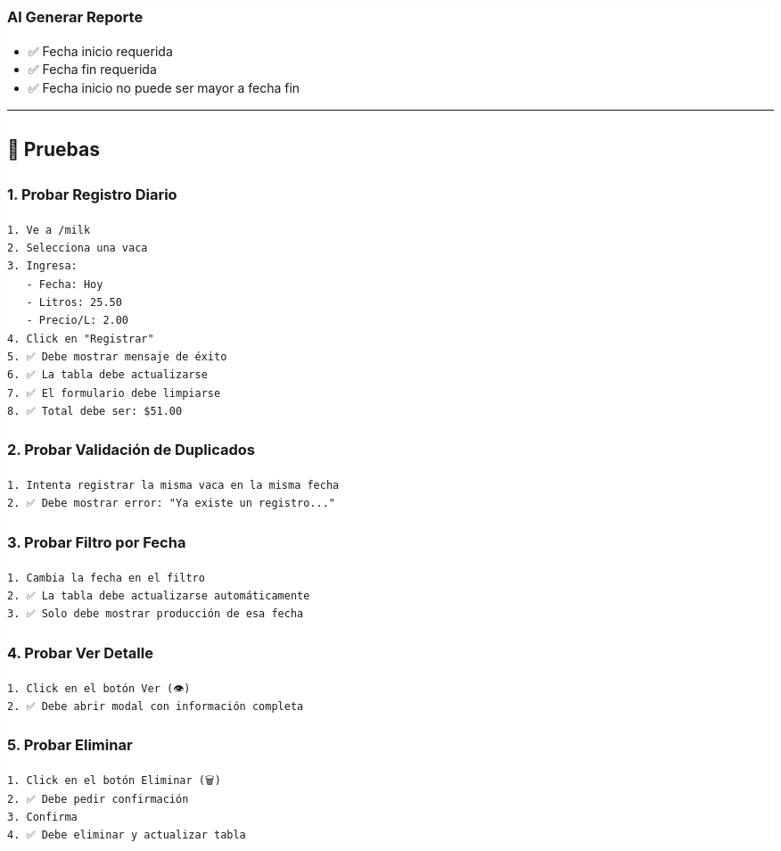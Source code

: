 ### **Al Generar Reporte**
- ✅ Fecha inicio requerida
- ✅ Fecha fin requerida
- ✅ Fecha inicio no puede ser mayor a fecha fin

---

## 🧪 Pruebas

### **1. Probar Registro Diario**

```
1. Ve a /milk
2. Selecciona una vaca
3. Ingresa:
   - Fecha: Hoy
   - Litros: 25.50
   - Precio/L: 2.00
4. Click en "Registrar"
5. ✅ Debe mostrar mensaje de éxito
6. ✅ La tabla debe actualizarse
7. ✅ El formulario debe limpiarse
8. ✅ Total debe ser: $51.00
```

### **2. Probar Validación de Duplicados**

```
1. Intenta registrar la misma vaca en la misma fecha
2. ✅ Debe mostrar error: "Ya existe un registro..."
```

### **3. Probar Filtro por Fecha**

```
1. Cambia la fecha en el filtro
2. ✅ La tabla debe actualizarse automáticamente
3. ✅ Solo debe mostrar producción de esa fecha
```

### **4. Probar Ver Detalle**

```
1. Click en el botón Ver (👁)
2. ✅ Debe abrir modal con información completa
```

### **5. Probar Eliminar**

```
1. Click en el botón Eliminar (🗑)
2. ✅ Debe pedir confirmación
3. Confirma
4. ✅ Debe eliminar y actualizar tabla
```
